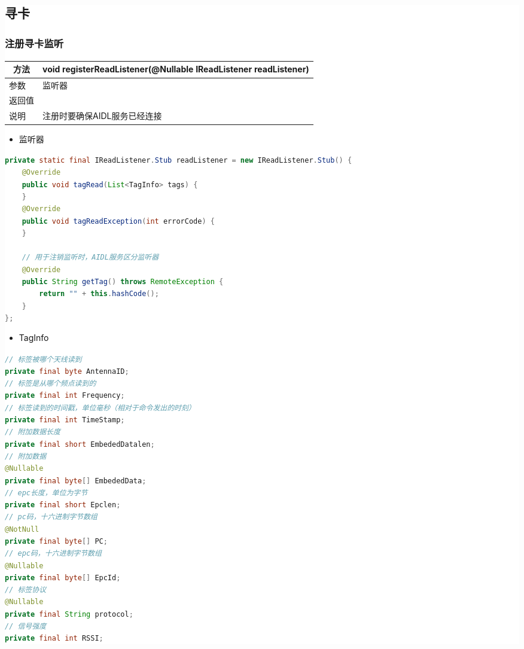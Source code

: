 
## 寻卡
### 注册寻卡监听

| 方法   | void registerReadListener(@Nullable IReadListener readListener) |
| ------ | -------------------------------------------------- |
| 参数   | 监听器                                             |
| 返回值 |                                                    |
| 说明 | 注册时要确保AIDL服务已经连接 |

- 监听器

```java
private static final IReadListener.Stub readListener = new IReadListener.Stub() {
    @Override
    public void tagRead(List<TagInfo> tags) {
    }
    @Override
    public void tagReadException(int errorCode) {
    }
    
    // 用于注销监听时，AIDL服务区分监听器
    @Override
    public String getTag() throws RemoteException {
        return "" + this.hashCode();
    }
};
```

- TagInfo

```java
// 标签被哪个天线读到
private final byte AntennaID;
// 标签是从哪个频点读到的
private final int Frequency;
// 标签读到的时间戳，单位毫秒（相对于命令发出的时刻）
private final int TimeStamp;
// 附加数据长度
private final short EmbededDatalen;
// 附加数据
@Nullable
private final byte[] EmbededData;
// epc长度，单位为字节
private final short Epclen;
// pc码，十六进制字节数组
@NotNull
private final byte[] PC;
// epc码，十六进制字节数组
@Nullable
private final byte[] EpcId;
// 标签协议
@Nullable
private final String protocol;
// 信号强度
private final int RSSI;
```
